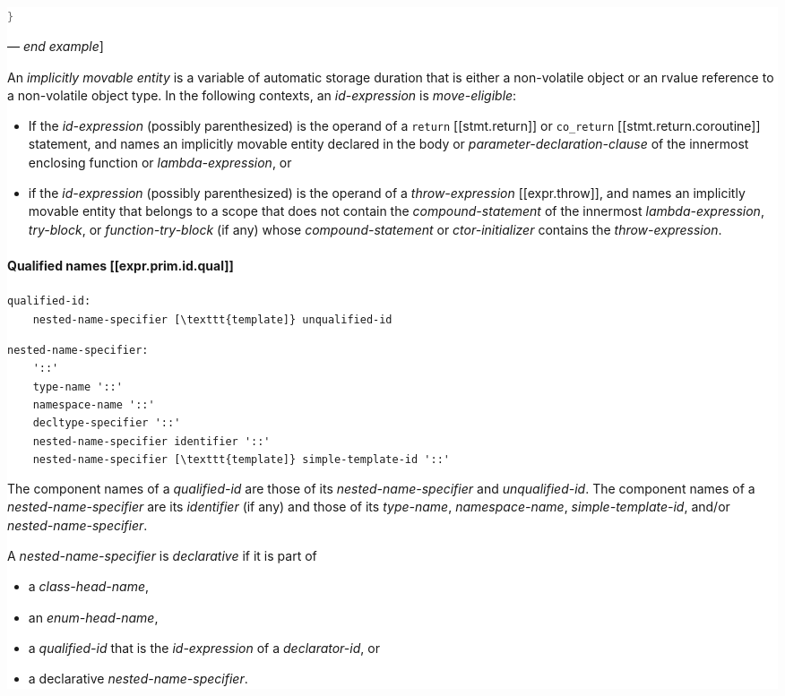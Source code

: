 ``` cpp
}
```

— *end example*\]

An *implicitly movable entity* is a variable of automatic storage
duration that is either a non-volatile object or an rvalue reference to
a non-volatile object type. In the following contexts, an
*id-expression* is *move-eligible*:

- If the *id-expression* (possibly parenthesized) is the operand of a
  `return` [[stmt.return]] or `co_return` [[stmt.return.coroutine]]
  statement, and names an implicitly movable entity declared in the body
  or *parameter-declaration-clause* of the innermost enclosing function
  or *lambda-expression*, or

- if the *id-expression* (possibly parenthesized) is the operand of a
  *throw-expression* [[expr.throw]], and names an implicitly movable
  entity that belongs to a scope that does not contain the
  *compound-statement* of the innermost *lambda-expression*,
  *try-block*, or *function-try-block* (if any) whose
  *compound-statement* or *ctor-initializer* contains the
  *throw-expression*.

#### Qualified names <a id="expr.prim.id.qual">[[expr.prim.id.qual]]</a>

``` bnf
qualified-id:
    nested-name-specifier [\texttt{template]} unqualified-id
```

``` bnf
nested-name-specifier:
    '::'
    type-name '::'
    namespace-name '::'
    decltype-specifier '::'
    nested-name-specifier identifier '::'
    nested-name-specifier [\texttt{template]} simple-template-id '::'
```

The component names of a *qualified-id* are those of its
*nested-name-specifier* and *unqualified-id*. The component names of a
*nested-name-specifier* are its *identifier* (if any) and those of its
*type-name*, *namespace-name*, *simple-template-id*, and/or
*nested-name-specifier*.

A *nested-name-specifier* is *declarative* if it is part of

- a *class-head-name*,

- an *enum-head-name*,

- a *qualified-id* that is the *id-expression* of a *declarator-id*, or

- a declarative *nested-name-specifier*.
